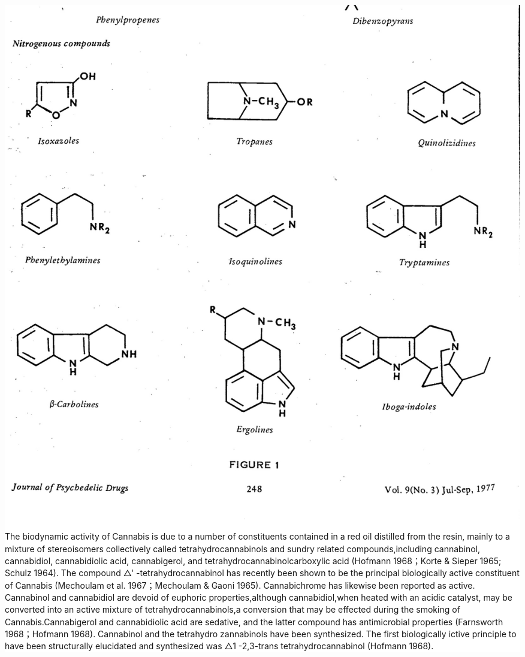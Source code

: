 ![](images/578baec51f1a6ca1360f91949c4a10fa65be2cadd837e78015c68fac26fb9b1f.jpg)

The biodynamic activity of Cannabis is due to a number of constituents contained in a red oil distilled from the resin, mainly to a mixture of stereoisomers collectively called tetrahydrocannabinols and sundry related compounds,including cannabinol, cannabidiol, cannabidiolic acid, cannabigerol, and tetrahydrocannabinolcarboxylic acid (Hofmann 1968；Korte & Sieper 1965; Schulz 1964). The compound △' -tetrahydrocannabinol has recently been shown to be the principal biologically active constituent of Cannabis (Mechoulam et al. 1967；Mechoulam & Gaoni 1965). Cannabichrome has likewise been reported as active. Cannabinol and cannabidiol are devoid of euphoric properties,although cannabidiol,when heated with an acidic catalyst, may be converted into an active mixture of tetrahydrocannabinols,a conversion that may be effected during the smoking of Cannabis.Cannabigerol and cannabidiolic acid are sedative, and the latter compound has antimicrobial properties (Farnsworth 1968；Hofmann 1968). Cannabinol and the tetrahydro zannabinols have been synthesized. The first biologically ictive principle to have been structurally elucidated and synthesized was △1 -2,3-trans tetrahydrocannabinol (Hofmann 1968).
